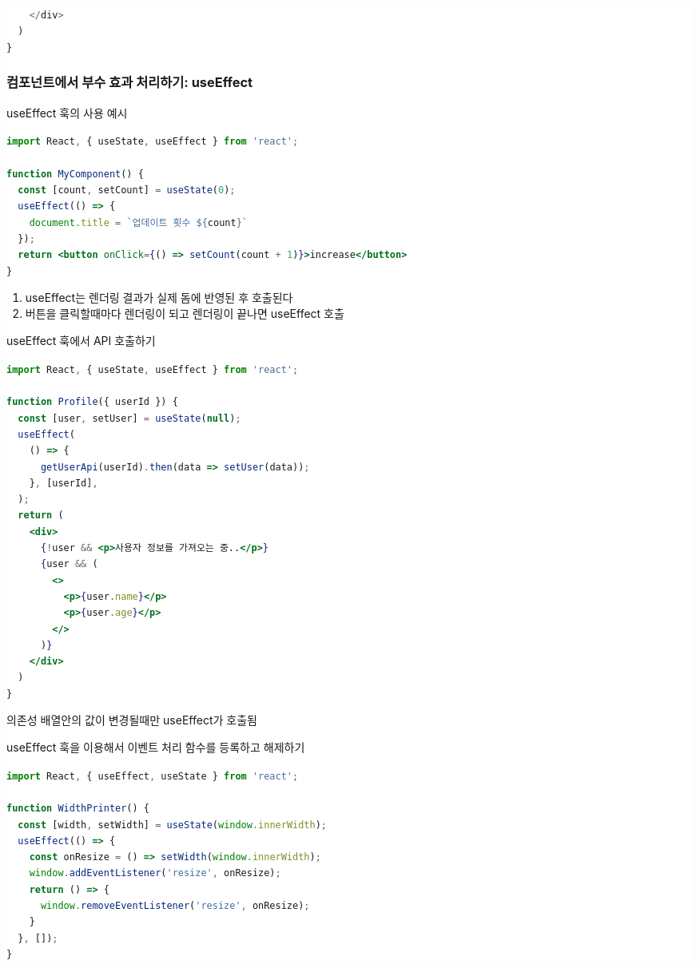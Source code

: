 ```jsx
    </div>
  )
}
```

### 컴포넌트에서 부수 효과 처리하기: useEffect
useEffect 훅의 사용 예시
```jsx
import React, { useState, useEffect } from 'react';

function MyComponent() {
  const [count, setCount] = useState(0);
  useEffect(() => {
    document.title = `업데이트 횟수 ${count}`
  });
  return <button onClick={() => setCount(count + 1)}>increase</button>
}
```

1. useEffect는 렌더링 결과가 실제 돔에 반영된 후 호출된다
2. 버튼을 클릭할때마다 렌더링이 되고 렌더링이 끝나면 useEffect 호출

useEffect 훅에서 API 호출하기
```jsx
import React, { useState, useEffect } from 'react';

function Profile({ userId }) {
  const [user, setUser] = useState(null);
  useEffect(
    () => {
      getUserApi(userId).then(data => setUser(data));
    }, [userId],
  );
  return (
    <div>
      {!user && <p>사용자 정보를 가져오는 중..</p>}
      {user && (
        <>
          <p>{user.name}</p>
          <p>{user.age}</p>
        </>
      )}
    </div>
  )
}
```
의존성 배열안의 값이 변경될때만 useEffect가 호출됨

useEffect 훅을 이용해서 이벤트 처리 함수를 등록하고 해제하기
```jsx
import React, { useEffect, useState } from 'react';

function WidthPrinter() {
  const [width, setWidth] = useState(window.innerWidth);
  useEffect(() => {
    const onResize = () => setWidth(window.innerWidth);
    window.addEventListener('resize', onResize);
    return () => {
      window.removeEventListener('resize', onResize);
    }
  }, []);
}
```
